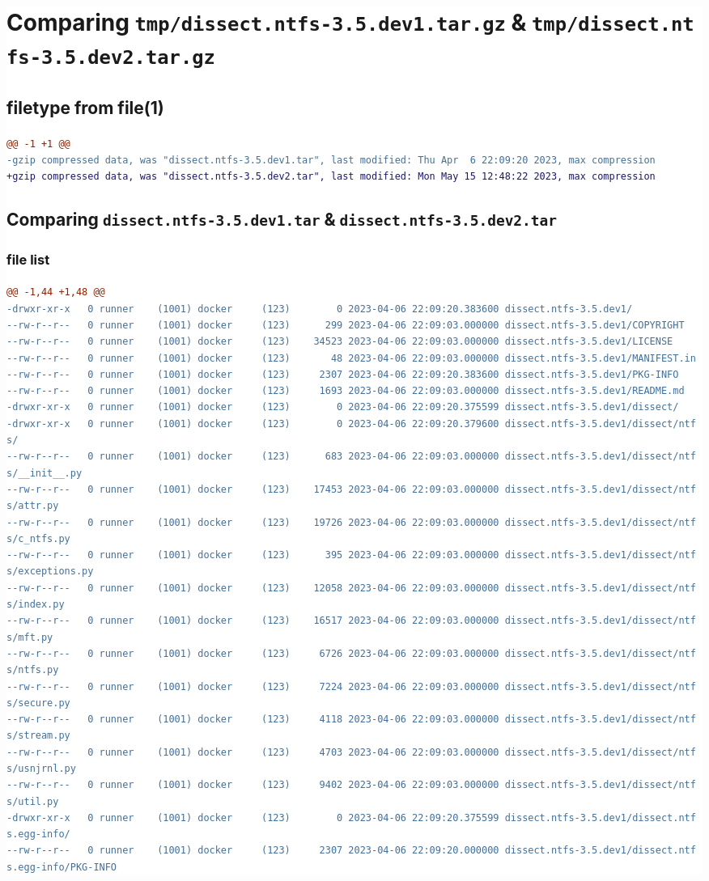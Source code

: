 # Comparing `tmp/dissect.ntfs-3.5.dev1.tar.gz` & `tmp/dissect.ntfs-3.5.dev2.tar.gz`

## filetype from file(1)

```diff
@@ -1 +1 @@
-gzip compressed data, was "dissect.ntfs-3.5.dev1.tar", last modified: Thu Apr  6 22:09:20 2023, max compression
+gzip compressed data, was "dissect.ntfs-3.5.dev2.tar", last modified: Mon May 15 12:48:22 2023, max compression
```

## Comparing `dissect.ntfs-3.5.dev1.tar` & `dissect.ntfs-3.5.dev2.tar`

### file list

```diff
@@ -1,44 +1,48 @@
-drwxr-xr-x   0 runner    (1001) docker     (123)        0 2023-04-06 22:09:20.383600 dissect.ntfs-3.5.dev1/
--rw-r--r--   0 runner    (1001) docker     (123)      299 2023-04-06 22:09:03.000000 dissect.ntfs-3.5.dev1/COPYRIGHT
--rw-r--r--   0 runner    (1001) docker     (123)    34523 2023-04-06 22:09:03.000000 dissect.ntfs-3.5.dev1/LICENSE
--rw-r--r--   0 runner    (1001) docker     (123)       48 2023-04-06 22:09:03.000000 dissect.ntfs-3.5.dev1/MANIFEST.in
--rw-r--r--   0 runner    (1001) docker     (123)     2307 2023-04-06 22:09:20.383600 dissect.ntfs-3.5.dev1/PKG-INFO
--rw-r--r--   0 runner    (1001) docker     (123)     1693 2023-04-06 22:09:03.000000 dissect.ntfs-3.5.dev1/README.md
-drwxr-xr-x   0 runner    (1001) docker     (123)        0 2023-04-06 22:09:20.375599 dissect.ntfs-3.5.dev1/dissect/
-drwxr-xr-x   0 runner    (1001) docker     (123)        0 2023-04-06 22:09:20.379600 dissect.ntfs-3.5.dev1/dissect/ntfs/
--rw-r--r--   0 runner    (1001) docker     (123)      683 2023-04-06 22:09:03.000000 dissect.ntfs-3.5.dev1/dissect/ntfs/__init__.py
--rw-r--r--   0 runner    (1001) docker     (123)    17453 2023-04-06 22:09:03.000000 dissect.ntfs-3.5.dev1/dissect/ntfs/attr.py
--rw-r--r--   0 runner    (1001) docker     (123)    19726 2023-04-06 22:09:03.000000 dissect.ntfs-3.5.dev1/dissect/ntfs/c_ntfs.py
--rw-r--r--   0 runner    (1001) docker     (123)      395 2023-04-06 22:09:03.000000 dissect.ntfs-3.5.dev1/dissect/ntfs/exceptions.py
--rw-r--r--   0 runner    (1001) docker     (123)    12058 2023-04-06 22:09:03.000000 dissect.ntfs-3.5.dev1/dissect/ntfs/index.py
--rw-r--r--   0 runner    (1001) docker     (123)    16517 2023-04-06 22:09:03.000000 dissect.ntfs-3.5.dev1/dissect/ntfs/mft.py
--rw-r--r--   0 runner    (1001) docker     (123)     6726 2023-04-06 22:09:03.000000 dissect.ntfs-3.5.dev1/dissect/ntfs/ntfs.py
--rw-r--r--   0 runner    (1001) docker     (123)     7224 2023-04-06 22:09:03.000000 dissect.ntfs-3.5.dev1/dissect/ntfs/secure.py
--rw-r--r--   0 runner    (1001) docker     (123)     4118 2023-04-06 22:09:03.000000 dissect.ntfs-3.5.dev1/dissect/ntfs/stream.py
--rw-r--r--   0 runner    (1001) docker     (123)     4703 2023-04-06 22:09:03.000000 dissect.ntfs-3.5.dev1/dissect/ntfs/usnjrnl.py
--rw-r--r--   0 runner    (1001) docker     (123)     9402 2023-04-06 22:09:03.000000 dissect.ntfs-3.5.dev1/dissect/ntfs/util.py
-drwxr-xr-x   0 runner    (1001) docker     (123)        0 2023-04-06 22:09:20.375599 dissect.ntfs-3.5.dev1/dissect.ntfs.egg-info/
--rw-r--r--   0 runner    (1001) docker     (123)     2307 2023-04-06 22:09:20.000000 dissect.ntfs-3.5.dev1/dissect.ntfs.egg-info/PKG-INFO
```